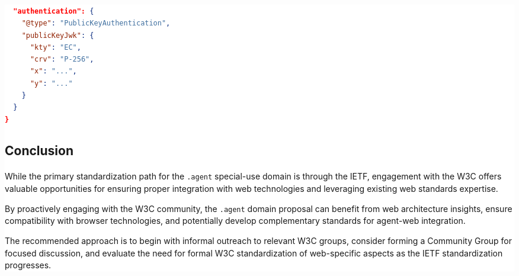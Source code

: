 ```json
  "authentication": {
    "@type": "PublicKeyAuthentication",
    "publicKeyJwk": {
      "kty": "EC",
      "crv": "P-256",
      "x": "...",
      "y": "..."
    }
  }
}
```

## Conclusion

While the primary standardization path for the `.agent` special-use domain is through the IETF, engagement with the W3C offers valuable opportunities for ensuring proper integration with web technologies and leveraging existing web standards expertise.

By proactively engaging with the W3C community, the `.agent` domain proposal can benefit from web architecture insights, ensure compatibility with browser technologies, and potentially develop complementary standards for agent-web integration.

The recommended approach is to begin with informal outreach to relevant W3C groups, consider forming a Community Group for focused discussion, and evaluate the need for formal W3C standardization of web-specific aspects as the IETF standardization progresses.
